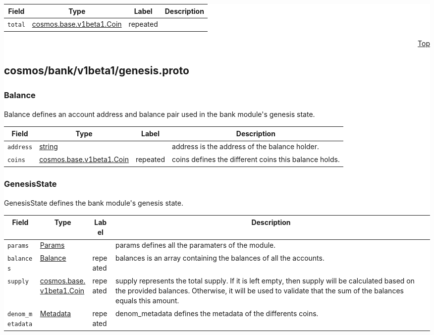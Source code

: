 
| Field | Type | Label | Description |
| ----- | ---- | ----- | ----------- |
| `total` | [cosmos.base.v1beta1.Coin](#cosmos.base.v1beta1.Coin) | repeated |  |





 

 

 

 



<a name="cosmos/bank/v1beta1/genesis.proto"></a>
<p align="right"><a href="#top">Top</a></p>

## cosmos/bank/v1beta1/genesis.proto



<a name="cosmos.bank.v1beta1.Balance"></a>

### Balance
Balance defines an account address and balance pair used in the bank module's
genesis state.


| Field | Type | Label | Description |
| ----- | ---- | ----- | ----------- |
| `address` | [string](#string) |  | address is the address of the balance holder. |
| `coins` | [cosmos.base.v1beta1.Coin](#cosmos.base.v1beta1.Coin) | repeated | coins defines the different coins this balance holds. |






<a name="cosmos.bank.v1beta1.GenesisState"></a>

### GenesisState
GenesisState defines the bank module's genesis state.


| Field | Type | Label | Description |
| ----- | ---- | ----- | ----------- |
| `params` | [Params](#cosmos.bank.v1beta1.Params) |  | params defines all the paramaters of the module. |
| `balances` | [Balance](#cosmos.bank.v1beta1.Balance) | repeated | balances is an array containing the balances of all the accounts. |
| `supply` | [cosmos.base.v1beta1.Coin](#cosmos.base.v1beta1.Coin) | repeated | supply represents the total supply. If it is left empty, then supply will be calculated based on the provided balances. Otherwise, it will be used to validate that the sum of the balances equals this amount. |
| `denom_metadata` | [Metadata](#cosmos.bank.v1beta1.Metadata) | repeated | denom_metadata defines the metadata of the differents coins. |





 